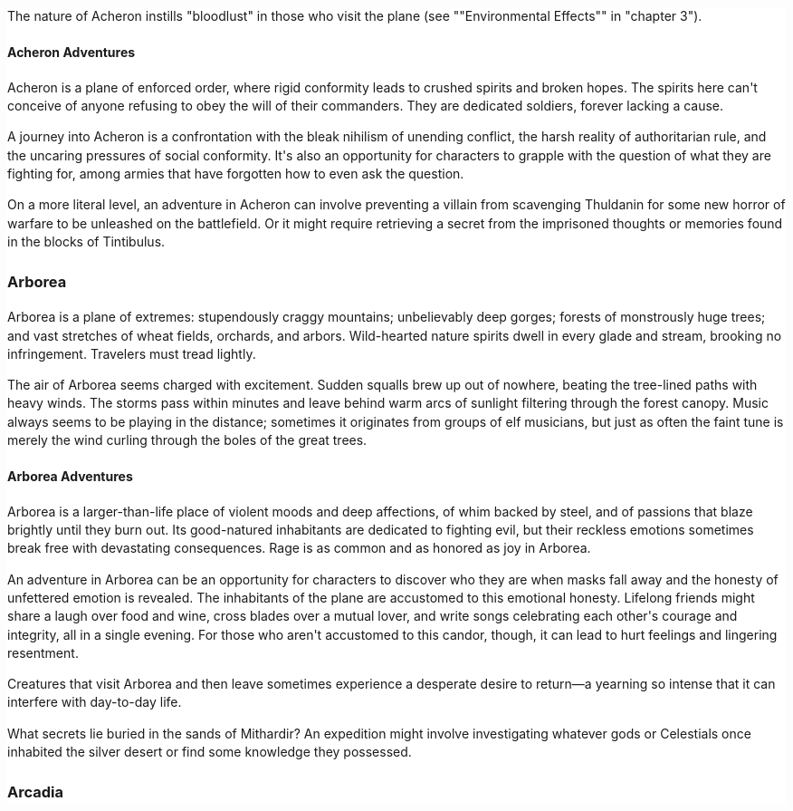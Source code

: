 The nature of Acheron instills "bloodlust" in those who visit the plane (see ""Environmental Effects"" in "chapter 3").

![Layers of Acheron](3-Mechanics/CLI/tables/layers-of-acheron-xdmg.md)

#### Acheron Adventures

Acheron is a plane of enforced order, where rigid conformity leads to crushed spirits and broken hopes. The spirits here can't conceive of anyone refusing to obey the will of their commanders. They are dedicated soldiers, forever lacking a cause.

A journey into Acheron is a confrontation with the bleak nihilism of unending conflict, the harsh reality of authoritarian rule, and the uncaring pressures of social conformity. It's also an opportunity for characters to grapple with the question of what they are fighting for, among armies that have forgotten how to even ask the question.

On a more literal level, an adventure in Acheron can involve preventing a villain from scavenging Thuldanin for some new horror of warfare to be unleashed on the battlefield. Or it might require retrieving a secret from the imprisoned thoughts or memories found in the blocks of Tintibulus.

### Arborea

Arborea is a plane of extremes: stupendously craggy mountains; unbelievably deep gorges; forests of monstrously huge trees; and vast stretches of wheat fields, orchards, and arbors. Wild-hearted nature spirits dwell in every glade and stream, brooking no infringement. Travelers must tread lightly.

The air of Arborea seems charged with excitement. Sudden squalls brew up out of nowhere, beating the tree-lined paths with heavy winds. The storms pass within minutes and leave behind warm arcs of sunlight filtering through the forest canopy. Music always seems to be playing in the distance; sometimes it originates from groups of elf musicians, but just as often the faint tune is merely the wind curling through the boles of the great trees.

![Layers of Arborea](3-Mechanics/CLI/tables/layers-of-arborea-xdmg.md)

#### Arborea Adventures

Arborea is a larger-than-life place of violent moods and deep affections, of whim backed by steel, and of passions that blaze brightly until they burn out. Its good-natured inhabitants are dedicated to fighting evil, but their reckless emotions sometimes break free with devastating consequences. Rage is as common and as honored as joy in Arborea.

An adventure in Arborea can be an opportunity for characters to discover who they are when masks fall away and the honesty of unfettered emotion is revealed. The inhabitants of the plane are accustomed to this emotional honesty. Lifelong friends might share a laugh over food and wine, cross blades over a mutual lover, and write songs celebrating each other's courage and integrity, all in a single evening. For those who aren't accustomed to this candor, though, it can lead to hurt feelings and lingering resentment.

Creatures that visit Arborea and then leave sometimes experience a desperate desire to return—a yearning so intense that it can interfere with day-to-day life.

What secrets lie buried in the sands of Mithardir? An expedition might involve investigating whatever gods or Celestials once inhabited the silver desert or find some knowledge they possessed.

### Arcadia
